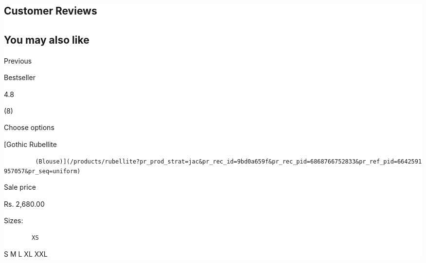 ## Customer Reviews

## You may also like

Previous

Bestseller

4.8

(8)

[](/products/rubellite?pr_prod_strat=jac&pr_rec_id=9bd0a659f&pr_rec_pid=6868766752833&pr_ref_pid=6642591957057&pr_seq=uniform)

[](/products/rubellite?pr_prod_strat=jac&pr_rec_id=9bd0a659f&pr_rec_pid=6868766752833&pr_ref_pid=6642591957057&pr_seq=uniform)

[](/products/rubellite?pr_prod_strat=jac&pr_rec_id=9bd0a659f&pr_rec_pid=6868766752833&pr_ref_pid=6642591957057&pr_seq=uniform)

[](/products/rubellite?pr_prod_strat=jac&pr_rec_id=9bd0a659f&pr_rec_pid=6868766752833&pr_ref_pid=6642591957057&pr_seq=uniform)

[](/products/rubellite?pr_prod_strat=jac&pr_rec_id=9bd0a659f&pr_rec_pid=6868766752833&pr_ref_pid=6642591957057&pr_seq=uniform)

[](/products/rubellite?pr_prod_strat=jac&pr_rec_id=9bd0a659f&pr_rec_pid=6868766752833&pr_ref_pid=6642591957057&pr_seq=uniform)

[](/products/rubellite?pr_prod_strat=jac&pr_rec_id=9bd0a659f&pr_rec_pid=6868766752833&pr_ref_pid=6642591957057&pr_seq=uniform)

[](/products/rubellite?pr_prod_strat=jac&pr_rec_id=9bd0a659f&pr_rec_pid=6868766752833&pr_ref_pid=6642591957057&pr_seq=uniform)

[](/products/rubellite?pr_prod_strat=jac&pr_rec_id=9bd0a659f&pr_rec_pid=6868766752833&pr_ref_pid=6642591957057&pr_seq=uniform)

Choose options

[Gothic Rubellite
          
          
             (Blouse)](/products/rubellite?pr_prod_strat=jac&pr_rec_id=9bd0a659f&pr_rec_pid=6868766752833&pr_ref_pid=6642591957057&pr_seq=uniform)

Sale price

Rs. 2,680.00

Sizes: 
    
     
      
      
            XS
S
M
L
XL
XXL
